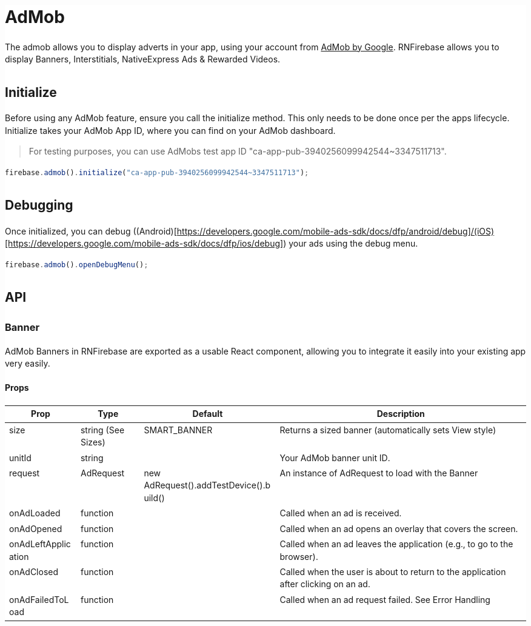# AdMob

The admob allows you to display adverts in your app, using your account from [AdMob by Google](https://www.google.co.uk/admob/). RNFirebase allows you to display Banners, Interstitials, NativeExpress Ads & Rewarded Videos.

## Initialize

Before using any AdMob feature, ensure you call the initialize method. This only needs to be done once per the apps lifecycle.
Initialize takes your AdMob App ID, where you can find on your AdMob dashboard.

> For testing purposes, you can use AdMobs test app ID "ca-app-pub-3940256099942544~3347511713".

```js
firebase.admob().initialize("ca-app-pub-3940256099942544~3347511713");
```

## Debugging

Once initialized, you can debug ((Android)[https://developers.google.com/mobile-ads-sdk/docs/dfp/android/debug]/(iOS)[https://developers.google.com/mobile-ads-sdk/docs/dfp/ios/debug])
your ads using the debug menu.

```js
firebase.admob().openDebugMenu();
```

## API

### Banner

AdMob Banners in RNFirebase are exported as a usable React component, allowing you to integrate it easily into your existing app very easily.

#### Props

| Prop                | Type               | Default                                 | Description                                                                         |
| ------------------- | ------------------ | --------------------------------------- | ----------------------------------------------------------------------------------- |
| size                | string (See Sizes) | SMART_BANNER                            | Returns a sized banner (automatically sets View style)                              |
| unitId              | string             |                                         | Your AdMob banner unit ID.                                                          |
| request             | AdRequest          | new AdRequest().addTestDevice().build() | An instance of AdRequest to load with the Banner                                    |
| onAdLoaded          | function           |                                         | Called when an ad is received.                                                      |
| onAdOpened          | function           |                                         | Called when an ad opens an overlay that covers the screen.                          |
| onAdLeftApplication | function           |                                         | Called when an ad leaves the application (e.g., to go to the browser).              |
| onAdClosed          | function           |                                         | Called when the user is about to return to the application after clicking on an ad. |
| onAdFailedToLoad    | function           |                                         | Called when an ad request failed. See Error Handling                                |
